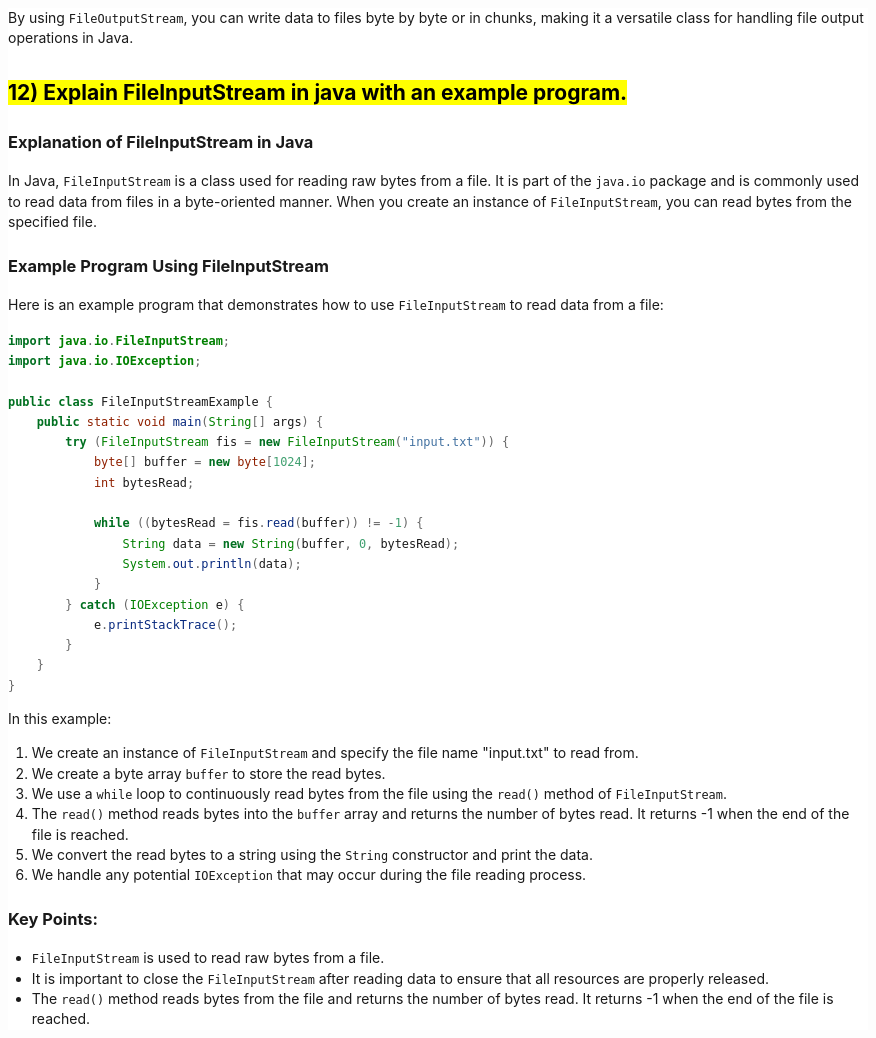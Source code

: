 By using `FileOutputStream`, you can write data to files byte by byte or in chunks, making it a versatile class for handling file output operations in Java.

## <mark> 12) Explain FileInputStream in java with an example program. </mark>

### Explanation of FileInputStream in Java

In Java, `FileInputStream` is a class used for reading raw bytes from a file. It is part of the `java.io` package and is commonly used to read data from files in a byte-oriented manner. When you create an instance of `FileInputStream`, you can read bytes from the specified file.

### Example Program Using FileInputStream

Here is an example program that demonstrates how to use `FileInputStream` to read data from a file:

```java
import java.io.FileInputStream;
import java.io.IOException;

public class FileInputStreamExample {
    public static void main(String[] args) {
        try (FileInputStream fis = new FileInputStream("input.txt")) {
            byte[] buffer = new byte[1024];
            int bytesRead;

            while ((bytesRead = fis.read(buffer)) != -1) {
                String data = new String(buffer, 0, bytesRead);
                System.out.println(data);
            }
        } catch (IOException e) {
            e.printStackTrace();
        }
    }
}

```

In this example:

1. We create an instance of `FileInputStream` and specify the file name "input.txt" to read from.
2. We create a byte array `buffer` to store the read bytes.
3. We use a `while` loop to continuously read bytes from the file using the `read()` method of `FileInputStream`.
4. The `read()` method reads bytes into the `buffer` array and returns the number of bytes read. It returns -1 when the end of the file is reached.
5. We convert the read bytes to a string using the `String` constructor and print the data.
6. We handle any potential `IOException` that may occur during the file reading process.

### Key Points:

- `FileInputStream` is used to read raw bytes from a file.
- It is important to close the `FileInputStream` after reading data to ensure that all resources are properly released.
- The `read()` method reads bytes from the file and returns the number of bytes read. It returns -1 when the end of the file is reached.
